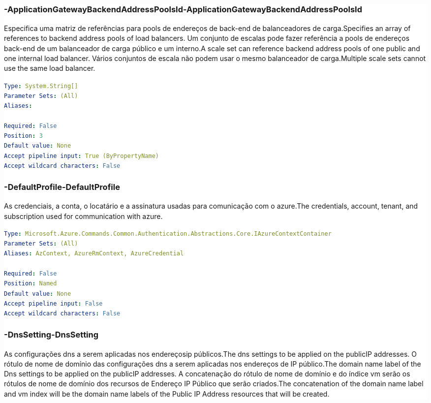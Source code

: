 ### <span data-ttu-id="2d3a3-119">-ApplicationGatewayBackendAddressPoolsId</span><span class="sxs-lookup"><span data-stu-id="2d3a3-119">-ApplicationGatewayBackendAddressPoolsId</span></span>
<span data-ttu-id="2d3a3-120">Especifica uma matriz de referências para pools de endereços de back-end de balanceadores de carga.</span><span class="sxs-lookup"><span data-stu-id="2d3a3-120">Specifies an array of references to backend address pools of load balancers.</span></span>
<span data-ttu-id="2d3a3-121">Um conjunto de escalas pode fazer referência a pools de endereços back-end de um balanceador de carga público e um interno.</span><span class="sxs-lookup"><span data-stu-id="2d3a3-121">A scale set can reference backend address pools of one public and one internal load balancer.</span></span>
<span data-ttu-id="2d3a3-122">Vários conjuntos de escala não podem usar o mesmo balanceador de carga.</span><span class="sxs-lookup"><span data-stu-id="2d3a3-122">Multiple scale sets cannot use the same load balancer.</span></span>

```yaml
Type: System.String[]
Parameter Sets: (All)
Aliases:

Required: False
Position: 3
Default value: None
Accept pipeline input: True (ByPropertyName)
Accept wildcard characters: False
```

### <span data-ttu-id="2d3a3-123">-DefaultProfile</span><span class="sxs-lookup"><span data-stu-id="2d3a3-123">-DefaultProfile</span></span>
<span data-ttu-id="2d3a3-124">As credenciais, a conta, o locatário e a assinatura usadas para comunicação com o azure.</span><span class="sxs-lookup"><span data-stu-id="2d3a3-124">The credentials, account, tenant, and subscription used for communication with azure.</span></span>

```yaml
Type: Microsoft.Azure.Commands.Common.Authentication.Abstractions.Core.IAzureContextContainer
Parameter Sets: (All)
Aliases: AzContext, AzureRmContext, AzureCredential

Required: False
Position: Named
Default value: None
Accept pipeline input: False
Accept wildcard characters: False
```

### <span data-ttu-id="2d3a3-125">-DnsSetting</span><span class="sxs-lookup"><span data-stu-id="2d3a3-125">-DnsSetting</span></span>
<span data-ttu-id="2d3a3-126">As configurações dns a serem aplicadas nos endereçosip públicos.</span><span class="sxs-lookup"><span data-stu-id="2d3a3-126">The dns settings to be applied on the publicIP addresses.</span></span>
<span data-ttu-id="2d3a3-127">O rótulo de nome de domínio das configurações dns a serem aplicadas nos endereços de IP público.</span><span class="sxs-lookup"><span data-stu-id="2d3a3-127">The domain name label of the Dns settings to be applied on the publicIP addresses.</span></span>
<span data-ttu-id="2d3a3-128">A concatenação do rótulo de nome de domínio e do índice vm serão os rótulos de nome de domínio dos recursos de Endereço IP Público que serão criados.</span><span class="sxs-lookup"><span data-stu-id="2d3a3-128">The concatenation of the domain name label and vm index will be the domain name labels of the Public IP Address resources that will be created.</span></span>
